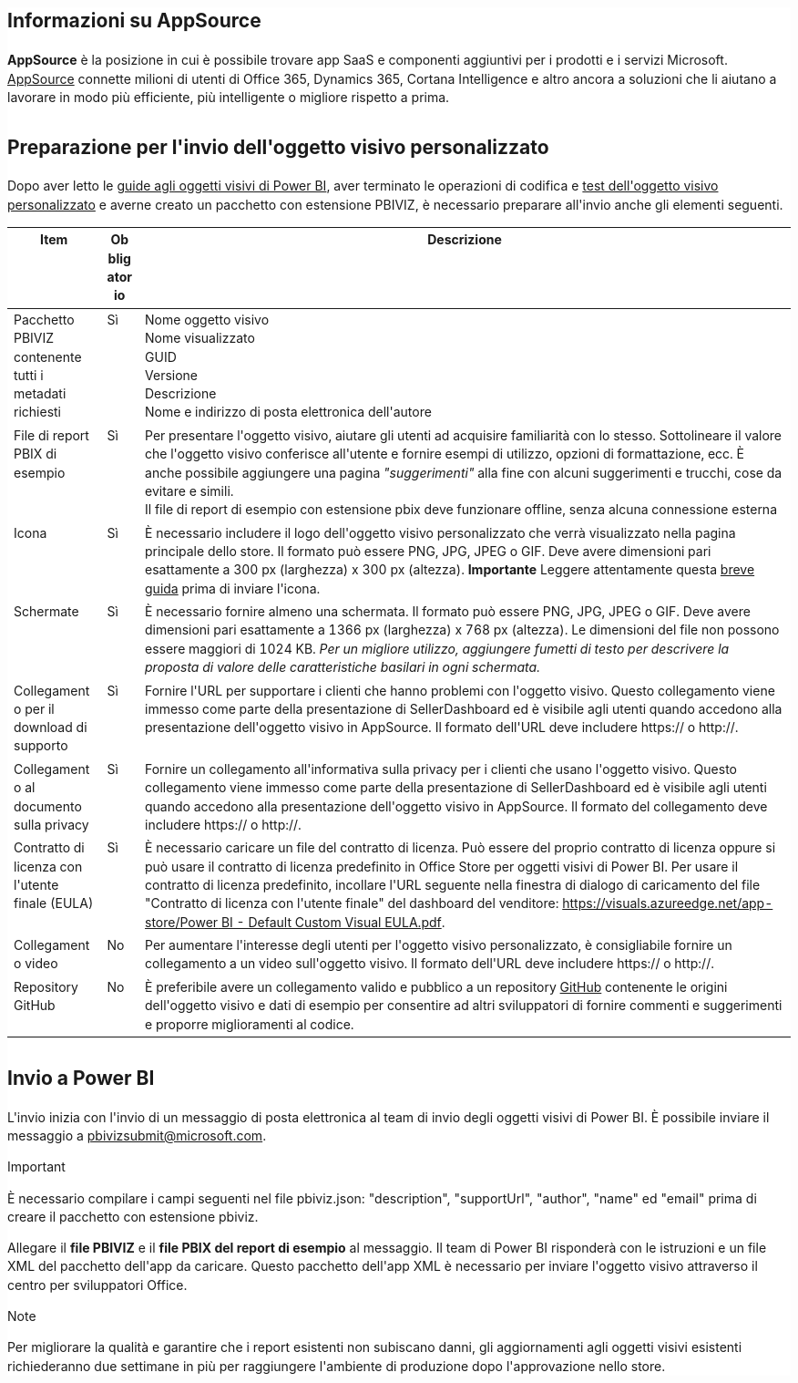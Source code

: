 ## <a name="what-is-appsource"></a>Informazioni su AppSource

**AppSource** è la posizione in cui è possibile trovare app SaaS e componenti aggiuntivi per i prodotti e i servizi Microsoft. [AppSource](https://appsource.microsoft.com/marketplace/apps?product=power-bi-visuals) connette milioni di utenti di Office 365, Dynamics 365, Cortana Intelligence e altro ancora a soluzioni che li aiutano a lavorare in modo più efficiente, più intelligente o migliore rispetto a prima.

## <a name="preparing-to-submit-your-custom-visual"></a>Preparazione per l'invio dell'oggetto visivo personalizzato

Dopo aver letto le [guide agli oggetti visivi di Power BI](guidelines-powerbi-visuals.md), aver terminato le operazioni di codifica e [test dell'oggetto visivo personalizzato](https://github.com/Microsoft/PowerBI-visuals/blob/master/Tutorial/SubmissionTesting.md) e averne creato un pacchetto con estensione PBIVIZ, è necessario preparare all'invio anche gli elementi seguenti.

| Item | Obbligatorio | Descrizione |
| --- | --- | --- |
| Pacchetto PBIVIZ contenente tutti i metadati richiesti |Sì |Nome oggetto visivo<br>Nome visualizzato<br>GUID<br>Versione<br>Descrizione<br>Nome e indirizzo di posta elettronica dell'autore |
| File di report PBIX di esempio |Sì |Per presentare l'oggetto visivo, aiutare gli utenti ad acquisire familiarità con lo stesso. Sottolineare il valore che l'oggetto visivo conferisce all'utente e fornire esempi di utilizzo, opzioni di formattazione, ecc. È anche possibile aggiungere una pagina *"suggerimenti"* alla fine con alcuni suggerimenti e trucchi, cose da evitare e simili.<br>Il file di report di esempio con estensione pbix deve funzionare offline, senza alcuna connessione esterna |
| Icona |Sì |È necessario includere il logo dell'oggetto visivo personalizzato che verrà visualizzato nella pagina principale dello store. Il formato può essere PNG, JPG, JPEG o GIF. Deve avere dimensioni pari esattamente a 300 px (larghezza) x 300 px (altezza). **Importante** Leggere attentamente questa [breve guida](https://docs.microsoft.com/office/dev/store/craft-effective-appsource-store-images) prima di inviare l'icona. |
| Schermate |Sì |È necessario fornire almeno una schermata. Il formato può essere PNG, JPG, JPEG o GIF. Deve avere dimensioni pari esattamente a 1366 px (larghezza) x 768 px (altezza). Le dimensioni del file non possono essere maggiori di 1024 KB. *Per un migliore utilizzo, aggiungere fumetti di testo per descrivere la proposta di valore delle caratteristiche basilari in ogni schermata.* |
| Collegamento per il download di supporto |Sì |Fornire l'URL per supportare i clienti che hanno problemi con l'oggetto visivo. Questo collegamento viene immesso come parte della presentazione di SellerDashboard ed è visibile agli utenti quando accedono alla presentazione dell'oggetto visivo in AppSource. Il formato dell'URL deve includere https:// o http://. |
| Collegamento al documento sulla privacy |Sì |Fornire un collegamento all'informativa sulla privacy per i clienti che usano l'oggetto visivo. Questo collegamento viene immesso come parte della presentazione di SellerDashboard ed è visibile agli utenti quando accedono alla presentazione dell'oggetto visivo in AppSource. Il formato del collegamento deve includere https:// o http://. |
| Contratto di licenza con l'utente finale (EULA) |Sì |È necessario caricare un file del contratto di licenza. Può essere del proprio contratto di licenza oppure si può usare il contratto di licenza predefinito in Office Store per oggetti visivi di Power BI. Per usare il contratto di licenza predefinito, incollare l'URL seguente nella finestra di dialogo di caricamento del file "Contratto di licenza con l'utente finale" del dashboard del venditore: [https://visuals.azureedge.net/app-store/Power BI - Default Custom Visual EULA.pdf](https://visuals.azureedge.net/app-store/Power%20BI%20-%20Default%20Custom%20Visual%20EULA.pdf). |
| Collegamento video |No |Per aumentare l'interesse degli utenti per l'oggetto visivo personalizzato, è consigliabile fornire un collegamento a un video sull'oggetto visivo. Il formato dell'URL deve includere https:// o http://. |
| Repository GitHub |No |È preferibile avere un collegamento valido e pubblico a un repository [GitHub](https://www.github.com) contenente le origini dell'oggetto visivo e dati di esempio per consentire ad altri sviluppatori di fornire commenti e suggerimenti e proporre miglioramenti al codice. |

## <a name="submitting-to-power-bi"></a>Invio a Power BI

L'invio inizia con l'invio di un messaggio di posta elettronica al team di invio degli oggetti visivi di Power BI. È possibile inviare il messaggio a [pbivizsubmit@microsoft.com](mailto:pbivizsubmit@microsoft.com).

> [!IMPORTANT]
> È necessario compilare i campi seguenti nel file pbiviz.json: "description", "supportUrl", "author", "name" ed "email" prima di creare il pacchetto con estensione pbiviz.

Allegare il **file PBIVIZ** e il **file PBIX del report di esempio** al messaggio. Il team di Power BI risponderà con le istruzioni e un file XML del pacchetto dell'app da caricare. Questo pacchetto dell'app XML è necessario per inviare l'oggetto visivo attraverso il centro per sviluppatori Office.

> [!NOTE]
> Per migliorare la qualità e garantire che i report esistenti non subiscano danni, gli aggiornamenti agli oggetti visivi esistenti richiederanno due settimane in più per raggiungere l'ambiente di produzione dopo l'approvazione nello store.
